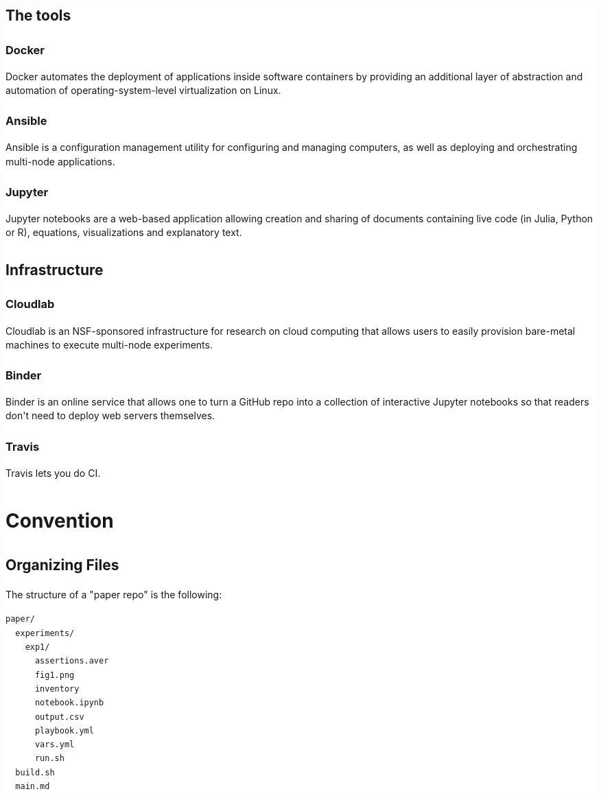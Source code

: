 ## The tools

### Docker

Docker automates the deployment of applications inside software 
containers by providing an additional layer of abstraction and 
automation of operating-system-level virtualization on Linux.

### Ansible

Ansible is a configuration management utility for configuring and 
managing computers, as well as deploying and orchestrating multi-node 
applications.

### Jupyter

Jupyter notebooks are a web-based application allowing creation and 
sharing of documents containing live code (in Julia, Python or R), 
equations, visualizations and explanatory text.

## Infrastructure

### Cloudlab

Cloudlab is an NSF-sponsored infrastructure for research on cloud 
computing that allows users to easily provision bare-metal machines to 
execute multi-node experiments.

### Binder

Binder is an online service that allows one to turn a GitHub repo into 
a collection of interactive Jupyter notebooks so that readers don't 
need to deploy web servers themselves.

### Travis

Travis lets you do CI.

# Convention

## Organizing Files

The structure of a "paper repo" is the following:

```
paper/
  experiments/
    exp1/
      assertions.aver
      fig1.png
      inventory
      notebook.ipynb
      output.csv
      playbook.yml
      vars.yml
      run.sh
  build.sh
  main.md
```
